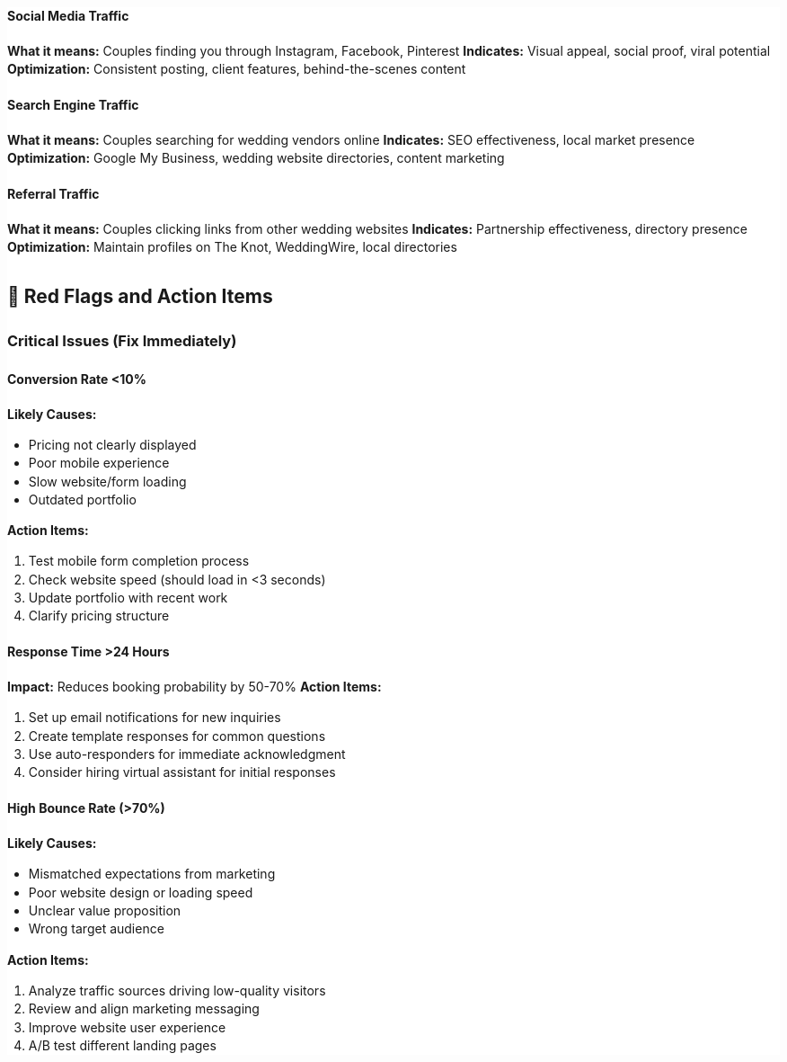 #### Social Media Traffic
**What it means:** Couples finding you through Instagram, Facebook, Pinterest
**Indicates:** Visual appeal, social proof, viral potential
**Optimization:** Consistent posting, client features, behind-the-scenes content

#### Search Engine Traffic
**What it means:** Couples searching for wedding vendors online
**Indicates:** SEO effectiveness, local market presence
**Optimization:** Google My Business, wedding website directories, content marketing

#### Referral Traffic
**What it means:** Couples clicking links from other wedding websites
**Indicates:** Partnership effectiveness, directory presence
**Optimization:** Maintain profiles on The Knot, WeddingWire, local directories

## 🚨 Red Flags and Action Items

### Critical Issues (Fix Immediately)

#### Conversion Rate <10%
**Likely Causes:**
- Pricing not clearly displayed
- Poor mobile experience
- Slow website/form loading
- Outdated portfolio

**Action Items:**
1. Test mobile form completion process
2. Check website speed (should load in <3 seconds)
3. Update portfolio with recent work
4. Clarify pricing structure

#### Response Time >24 Hours
**Impact:** Reduces booking probability by 50-70%
**Action Items:**
1. Set up email notifications for new inquiries
2. Create template responses for common questions
3. Use auto-responders for immediate acknowledgment
4. Consider hiring virtual assistant for initial responses

#### High Bounce Rate (>70%)
**Likely Causes:**
- Mismatched expectations from marketing
- Poor website design or loading speed
- Unclear value proposition
- Wrong target audience

**Action Items:**
1. Analyze traffic sources driving low-quality visitors
2. Review and align marketing messaging
3. Improve website user experience
4. A/B test different landing pages
